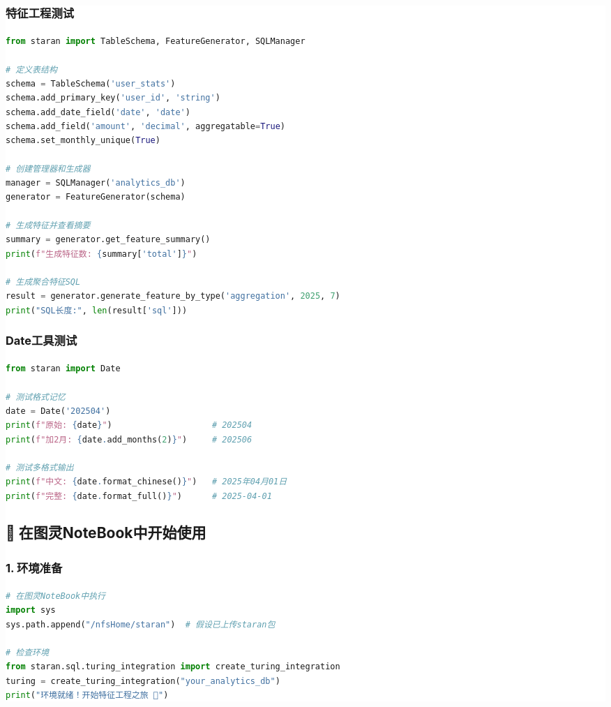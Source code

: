### 特征工程测试
```python
from staran import TableSchema, FeatureGenerator, SQLManager

# 定义表结构
schema = TableSchema('user_stats')
schema.add_primary_key('user_id', 'string')
schema.add_date_field('date', 'date')
schema.add_field('amount', 'decimal', aggregatable=True)
schema.set_monthly_unique(True)

# 创建管理器和生成器
manager = SQLManager('analytics_db')
generator = FeatureGenerator(schema)

# 生成特征并查看摘要
summary = generator.get_feature_summary()
print(f"生成特征数: {summary['total']}")

# 生成聚合特征SQL
result = generator.generate_feature_by_type('aggregation', 2025, 7)
print("SQL长度:", len(result['sql']))
```

### Date工具测试
```python
from staran import Date

# 测试格式记忆
date = Date('202504')
print(f"原始: {date}")                    # 202504
print(f"加2月: {date.add_months(2)}")     # 202506

# 测试多格式输出
print(f"中文: {date.format_chinese()}")   # 2025年04月01日
print(f"完整: {date.format_full()}")      # 2025-04-01
```

## 🚀 在图灵NoteBook中开始使用

### 1. 环境准备
```python
# 在图灵NoteBook中执行
import sys
sys.path.append("/nfsHome/staran")  # 假设已上传staran包

# 检查环境
from staran.sql.turing_integration import create_turing_integration
turing = create_turing_integration("your_analytics_db")
print("环境就绪！开始特征工程之旅 🚀")
```
